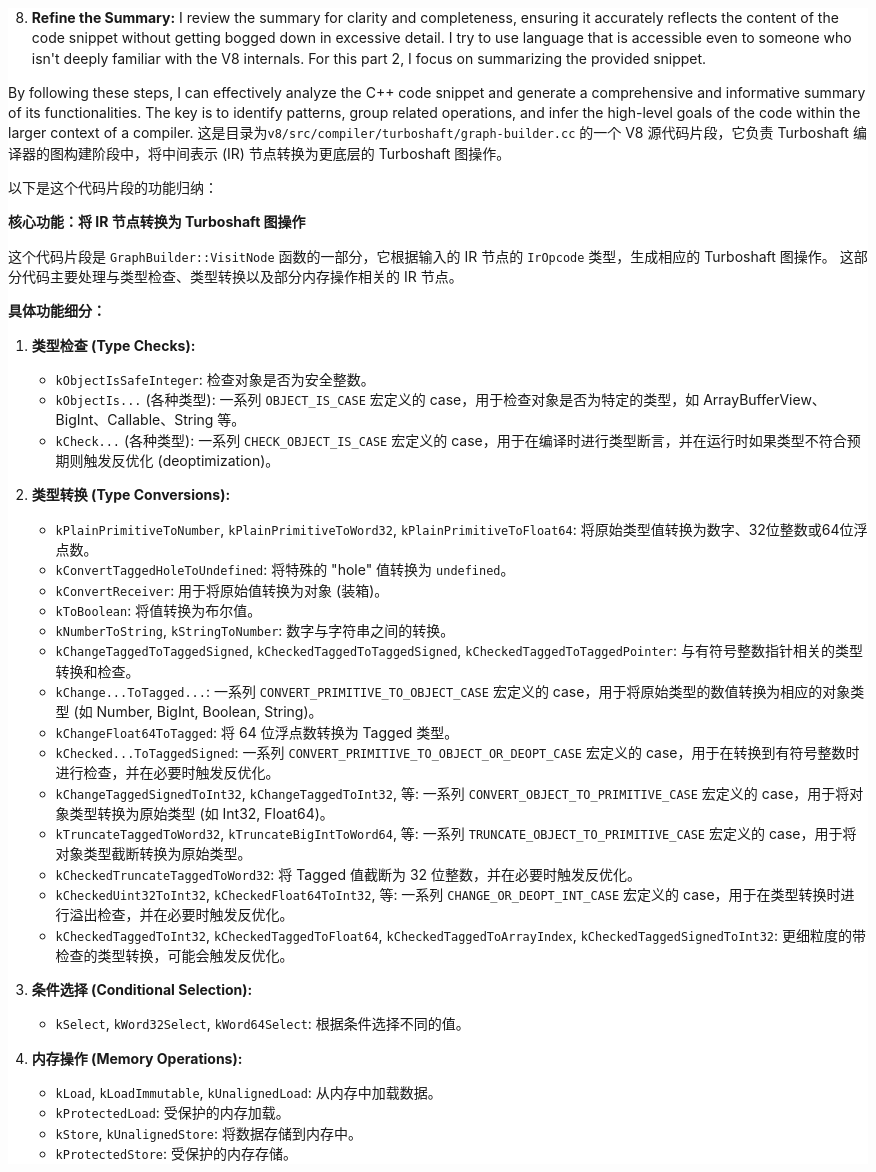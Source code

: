 8. **Refine the Summary:** I review the summary for clarity and completeness, ensuring it accurately reflects the content of the code snippet without getting bogged down in excessive detail. I try to use language that is accessible even to someone who isn't deeply familiar with the V8 internals. For this part 2, I focus on summarizing the provided snippet.

By following these steps, I can effectively analyze the C++ code snippet and generate a comprehensive and informative summary of its functionalities. The key is to identify patterns, group related operations, and infer the high-level goals of the code within the larger context of a compiler.
这是目录为`v8/src/compiler/turboshaft/graph-builder.cc` 的一个 V8 源代码片段，它负责 Turboshaft 编译器的图构建阶段中，将中间表示 (IR) 节点转换为更底层的 Turboshaft 图操作。

以下是这个代码片段的功能归纳：

**核心功能：将 IR 节点转换为 Turboshaft 图操作**

这个代码片段是 `GraphBuilder::VisitNode` 函数的一部分，它根据输入的 IR 节点的 `IrOpcode` 类型，生成相应的 Turboshaft 图操作。 这部分代码主要处理与类型检查、类型转换以及部分内存操作相关的 IR 节点。

**具体功能细分：**

1. **类型检查 (Type Checks):**
   - `kObjectIsSafeInteger`: 检查对象是否为安全整数。
   - `kObjectIs...` (各种类型):  一系列 `OBJECT_IS_CASE` 宏定义的 case，用于检查对象是否为特定的类型，如 ArrayBufferView、BigInt、Callable、String 等。
   - `kCheck...` (各种类型): 一系列 `CHECK_OBJECT_IS_CASE` 宏定义的 case，用于在编译时进行类型断言，并在运行时如果类型不符合预期则触发反优化 (deoptimization)。

2. **类型转换 (Type Conversions):**
   - `kPlainPrimitiveToNumber`, `kPlainPrimitiveToWord32`, `kPlainPrimitiveToFloat64`: 将原始类型值转换为数字、32位整数或64位浮点数。
   - `kConvertTaggedHoleToUndefined`: 将特殊的 "hole" 值转换为 `undefined`。
   - `kConvertReceiver`: 用于将原始值转换为对象 (装箱)。
   - `kToBoolean`: 将值转换为布尔值。
   - `kNumberToString`, `kStringToNumber`: 数字与字符串之间的转换。
   - `kChangeTaggedToTaggedSigned`, `kCheckedTaggedToTaggedSigned`, `kCheckedTaggedToTaggedPointer`:  与有符号整数指针相关的类型转换和检查。
   - `kChange...ToTagged...`: 一系列 `CONVERT_PRIMITIVE_TO_OBJECT_CASE` 宏定义的 case，用于将原始类型的数值转换为相应的对象类型 (如 Number, BigInt, Boolean, String)。
   - `kChangeFloat64ToTagged`: 将 64 位浮点数转换为 Tagged 类型。
   - `kChecked...ToTaggedSigned`: 一系列 `CONVERT_PRIMITIVE_TO_OBJECT_OR_DEOPT_CASE` 宏定义的 case，用于在转换到有符号整数时进行检查，并在必要时触发反优化。
   - `kChangeTaggedSignedToInt32`, `kChangeTaggedToInt32`, 等: 一系列 `CONVERT_OBJECT_TO_PRIMITIVE_CASE` 宏定义的 case，用于将对象类型转换为原始类型 (如 Int32, Float64)。
   - `kTruncateTaggedToWord32`, `kTruncateBigIntToWord64`, 等: 一系列 `TRUNCATE_OBJECT_TO_PRIMITIVE_CASE` 宏定义的 case，用于将对象类型截断转换为原始类型。
   - `kCheckedTruncateTaggedToWord32`:  将 Tagged 值截断为 32 位整数，并在必要时触发反优化。
   - `kCheckedUint32ToInt32`, `kCheckedFloat64ToInt32`, 等: 一系列 `CHANGE_OR_DEOPT_INT_CASE` 宏定义的 case，用于在类型转换时进行溢出检查，并在必要时触发反优化。
   - `kCheckedTaggedToInt32`, `kCheckedTaggedToFloat64`, `kCheckedTaggedToArrayIndex`, `kCheckedTaggedSignedToInt32`:  更细粒度的带检查的类型转换，可能会触发反优化。

3. **条件选择 (Conditional Selection):**
   - `kSelect`, `kWord32Select`, `kWord64Select`: 根据条件选择不同的值。

4. **内存操作 (Memory Operations):**
   - `kLoad`, `kLoadImmutable`, `kUnalignedLoad`: 从内存中加载数据。
   - `kProtectedLoad`:  受保护的内存加载。
   - `kStore`, `kUnalignedStore`: 将数据存储到内存中。
   - `kProtectedStore`: 受保护的内存存储。
